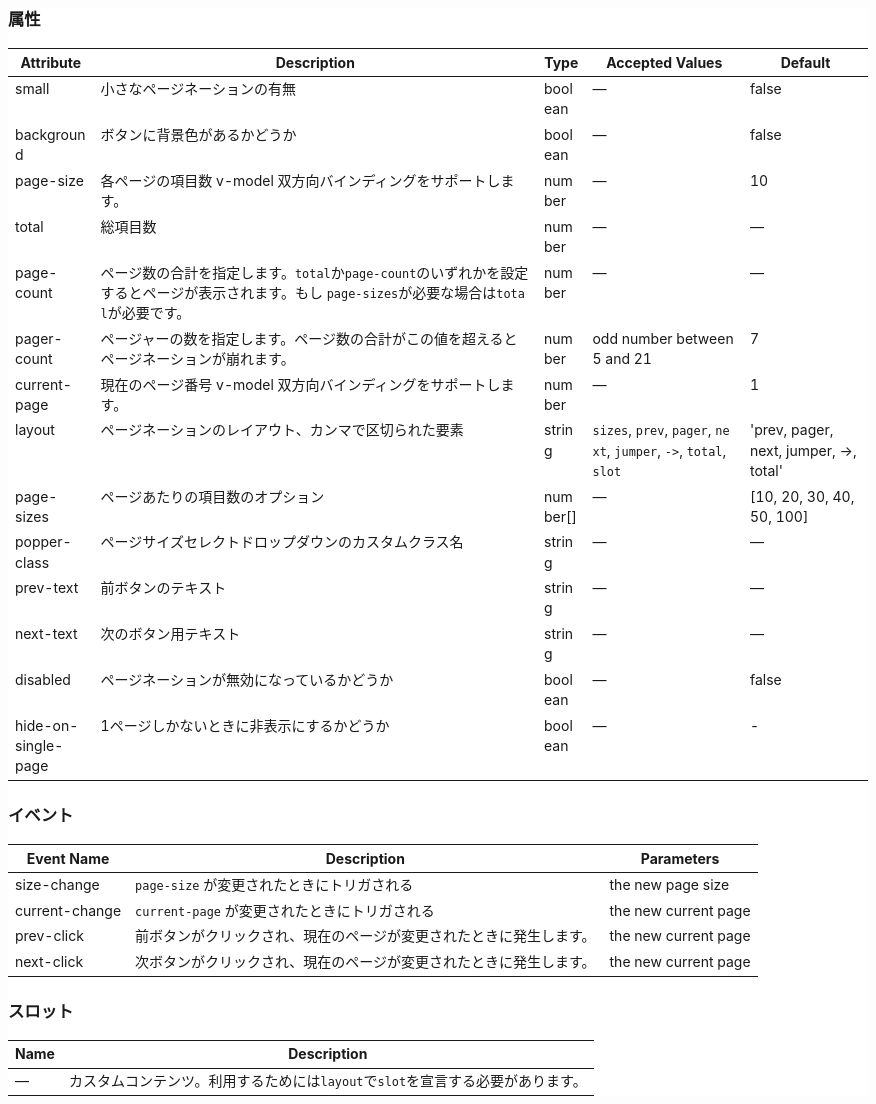 ### 属性
| Attribute      | Description          | Type      | Accepted Values       | Default  |
|--------------------|----------------------------------------------------------|-------------------|-------------|--------|
| small              |   小さなページネーションの有無    | boolean |      —       | false |
| background | ボタンに背景色があるかどうか | boolean | — | false |
| page-size              | 各ページの項目数 v-model 双方向バインディングをサポートします。  | number |      —       | 10 |
| total | 総項目数 | number | — | — |
| page-count | ページ数の合計を指定します。`total`か`page-count`のいずれかを設定するとページが表示されます。もし `page-sizes`が必要な場合は`total`が必要です。 | number | — | — |
| pager-count | ページャーの数を指定します。ページ数の合計がこの値を超えるとページネーションが崩れます。 | number | odd number between 5 and 21 | 7 |
| current-page | 現在のページ番号 v-model 双方向バインディングをサポートします。 | number | — | 1 |
| layout | ページネーションのレイアウト、カンマで区切られた要素 | string | `sizes`, `prev`, `pager`, `next`, `jumper`, `->`, `total`, `slot` | 'prev, pager, next, jumper, ->, total'  |
| page-sizes | ページあたりの項目数のオプション | number[] | — |  [10, 20, 30, 40, 50, 100] |
| popper-class | ページサイズセレクトドロップダウンのカスタムクラス名 | string | — | — |
| prev-text | 前ボタンのテキスト | string | — | — |
| next-text | 次のボタン用テキスト | string | — | — |
| disabled | ページネーションが無効になっているかどうか | boolean | — | false |
| hide-on-single-page | 1ページしかないときに非表示にするかどうか | boolean | — | - |

### イベント
| Event Name | Description | Parameters |
|---------|--------|---------|
| size-change | `page-size` が変更されたときにトリガされる | the new page size |
| current-change | `current-page` が変更されたときにトリガされる | the new current page |
| prev-click | 前ボタンがクリックされ、現在のページが変更されたときに発生します。 | the new current page |
| next-click | 次ボタンがクリックされ、現在のページが変更されたときに発生します。 | the new current page |

### スロット
| Name | Description |
| --- | --- |
| — | カスタムコンテンツ。利用するためには`layout`で`slot`を宣言する必要があります。 |
